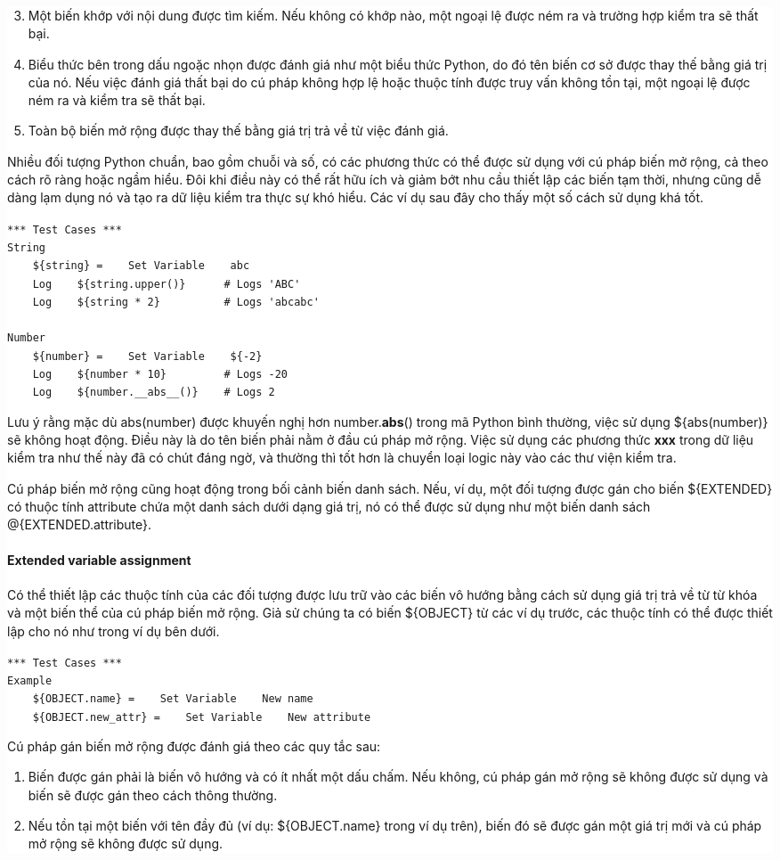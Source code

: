 3. Một biến khớp với nội dung được tìm kiếm. Nếu không có khớp nào, một ngoại lệ được ném ra và trường hợp kiểm tra sẽ thất bại.

4. Biểu thức bên trong dấu ngoặc nhọn được đánh giá như một biểu thức Python, do đó tên biến cơ sở được thay thế bằng giá trị của nó. Nếu việc đánh giá thất bại do cú pháp không hợp lệ hoặc thuộc tính được truy vấn không tồn tại, một ngoại lệ được ném ra và kiểm tra sẽ thất bại.

5. Toàn bộ biến mở rộng được thay thế bằng giá trị trả về từ việc đánh giá.

Nhiều đối tượng Python chuẩn, bao gồm chuỗi và số, có các phương thức có thể được sử dụng với cú pháp biến mở rộng, cả theo cách rõ ràng hoặc ngầm hiểu. Đôi khi điều này có thể rất hữu ích và giảm bớt nhu cầu thiết lập các biến tạm thời, nhưng cũng dễ dàng lạm dụng nó và tạo ra dữ liệu kiểm tra thực sự khó hiểu. Các ví dụ sau đây cho thấy một số cách sử dụng khá tốt.

```robotframework
*** Test Cases ***
String
    ${string} =    Set Variable    abc
    Log    ${string.upper()}      # Logs 'ABC'
    Log    ${string * 2}          # Logs 'abcabc'

Number
    ${number} =    Set Variable    ${-2}
    Log    ${number * 10}         # Logs -20
    Log    ${number.__abs__()}    # Logs 2
```

Lưu ý rằng mặc dù abs(number) được khuyến nghị hơn number.__abs__() trong mã Python bình thường, việc sử dụng ${abs(number)} sẽ không hoạt động. Điều này là do tên biến phải nằm ở đầu cú pháp mở rộng. Việc sử dụng các phương thức __xxx__ trong dữ liệu kiểm tra như thế này đã có chút đáng ngờ, và thường thì tốt hơn là chuyển loại logic này vào các thư viện kiểm tra.

Cú pháp biến mở rộng cũng hoạt động trong bối cảnh biến danh sách. Nếu, ví dụ, một đối tượng được gán cho biến ${EXTENDED} có thuộc tính attribute chứa một danh sách dưới dạng giá trị, nó có thể được sử dụng như một biến danh sách @{EXTENDED.attribute}.

#### Extended variable assignment

Có thể thiết lập các thuộc tính của các đối tượng được lưu trữ vào các biến vô hướng bằng cách sử dụng giá trị trả về từ từ khóa và một biến thể của cú pháp biến mở rộng. Giả sử chúng ta có biến ${OBJECT} từ các ví dụ trước, các thuộc tính có thể được thiết lập cho nó như trong ví dụ bên dưới.

```robotframework
*** Test Cases ***
Example
    ${OBJECT.name} =    Set Variable    New name
    ${OBJECT.new_attr} =    Set Variable    New attribute
```

Cú pháp gán biến mở rộng được đánh giá theo các quy tắc sau:

1. Biến được gán phải là biến vô hướng và có ít nhất một dấu chấm. Nếu không, cú pháp gán mở rộng sẽ không được sử dụng và biến sẽ được gán theo cách thông thường.

2. Nếu tồn tại một biến với tên đầy đủ (ví dụ: ${OBJECT.name} trong ví dụ trên), biến đó sẽ được gán một giá trị mới và cú pháp mở rộng sẽ không được sử dụng.

